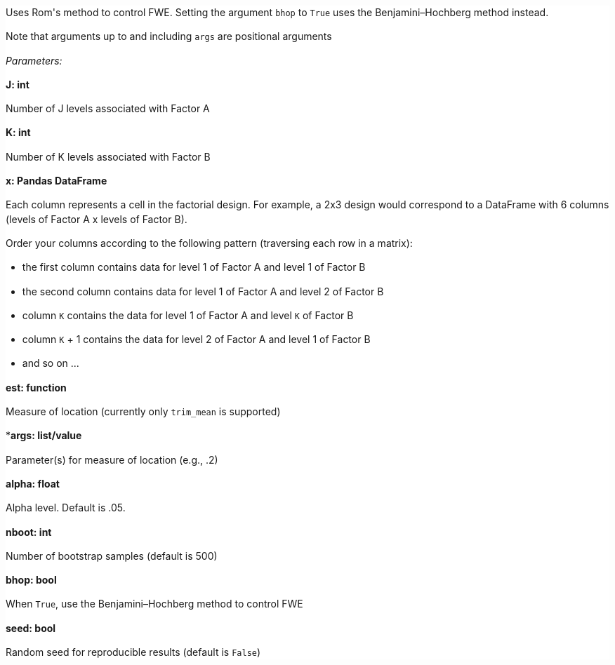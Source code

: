 Uses Rom's method to control FWE. Setting the 
argument `bhop` to `True` uses the Benjamini–Hochberg 
method instead.

Note that arguments up to and including `args` are positional arguments

_Parameters:_

**J: int**

Number of J levels associated with Factor A

**K: int**

Number of K levels associated with Factor B

**x: Pandas DataFrame**

Each column represents a cell in the factorial design. For example,
a 2x3 design would correspond to a DataFrame with 6 columns 
(levels of Factor A x levels of Factor B).

Order your columns according to the following pattern
(traversing each row in a matrix): 

 - the first column contains data for level 1 of Factor A
 and level 1 of Factor B
 
 - the second column contains data for level 1 of Factor A
 and level 2 of Factor B
 
 - column `K` contains the data for level 1 of Factor A 
 and level `K` of Factor B
 
 - column `K` + 1 contains the data for level 2 of Factor A
 and level 1 of Factor B
 
 - and so on ...
 
**est: function**

Measure of location (currently only `trim_mean` is supported)

***args: list/value**

Parameter(s) for measure of location (e.g., .2)

**alpha: float**

Alpha level. Default is .05.

**nboot: int**

Number of bootstrap samples (default is 500)

**bhop: bool**

When `True`, use the Benjamini–Hochberg 
method to control FWE

**seed: bool**

Random seed for reproducible results (default is `False`)
